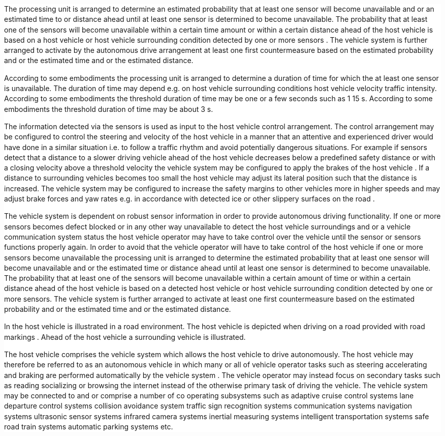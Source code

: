 The processing unit is arranged to determine an estimated probability that at least one sensor will become unavailable and or an estimated time to or distance ahead until at least one sensor is determined to become unavailable. The probability that at least one of the sensors will become unavailable within a certain time amount or within a certain distance ahead of the host vehicle is based on a host vehicle or host vehicle surrounding condition detected by one or more sensors . The vehicle system is further arranged to activate by the autonomous drive arrangement at least one first countermeasure based on the estimated probability and or the estimated time and or the estimated distance.

According to some embodiments the processing unit is arranged to determine a duration of time for which the at least one sensor is unavailable. The duration of time may depend e.g. on host vehicle surrounding conditions host vehicle velocity traffic intensity. According to some embodiments the threshold duration of time may be one or a few seconds such as 1 15 s. According to some embodiments the threshold duration of time may be about 3 s.

The information detected via the sensors is used as input to the host vehicle control arrangement. The control arrangement may be configured to control the steering and velocity of the host vehicle in a manner that an attentive and experienced driver would have done in a similar situation i.e. to follow a traffic rhythm and avoid potentially dangerous situations. For example if sensors detect that a distance to a slower driving vehicle ahead of the host vehicle decreases below a predefined safety distance or with a closing velocity above a threshold velocity the vehicle system may be configured to apply the brakes of the host vehicle . If a distance to surrounding vehicles becomes too small the host vehicle may adjust its lateral position such that the distance is increased. The vehicle system may be configured to increase the safety margins to other vehicles more in higher speeds and may adjust brake forces and yaw rates e.g. in accordance with detected ice or other slippery surfaces on the road .

The vehicle system is dependent on robust sensor information in order to provide autonomous driving functionality. If one or more sensors becomes defect blocked or in any other way unavailable to detect the host vehicle surroundings and or a vehicle communication system status the host vehicle operator may have to take control over the vehicle until the sensor or sensors functions properly again. In order to avoid that the vehicle operator will have to take control of the host vehicle if one or more sensors become unavailable the processing unit is arranged to determine the estimated probability that at least one sensor will become unavailable and or the estimated time or distance ahead until at least one sensor is determined to become unavailable. The probability that at least one of the sensors will become unavailable within a certain amount of time or within a certain distance ahead of the host vehicle is based on a detected host vehicle or host vehicle surrounding condition detected by one or more sensors. The vehicle system is further arranged to activate at least one first countermeasure based on the estimated probability and or the estimated time and or the estimated distance.

In the host vehicle is illustrated in a road environment. The host vehicle is depicted when driving on a road provided with road markings . Ahead of the host vehicle a surrounding vehicle is illustrated.

The host vehicle comprises the vehicle system which allows the host vehicle to drive autonomously. The host vehicle may therefore be referred to as an autonomous vehicle in which many or all of vehicle operator tasks such as steering accelerating and braking are performed automatically by the vehicle system . The vehicle operator may instead focus on secondary tasks such as reading socializing or browsing the internet instead of the otherwise primary task of driving the vehicle. The vehicle system may be connected to and or comprise a number of co operating subsystems such as adaptive cruise control systems lane departure control systems collision avoidance system traffic sign recognition systems communication systems navigation systems ultrasonic sensor systems infrared camera systems inertial measuring systems intelligent transportation systems safe road train systems automatic parking systems etc.
